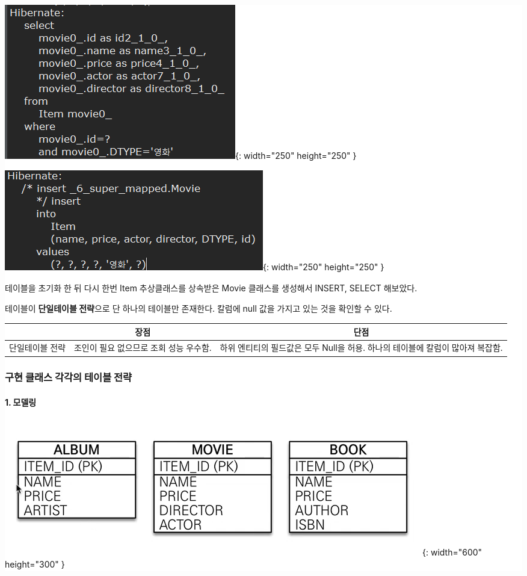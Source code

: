 ![Desktop View](/assets/img/post/2022/img_5.png){: width="250" height="250" }

![Desktop View](/assets/img/post/2022/img_6.png){: width="250" height="250" }

테이블을 초기화 한 뒤 다시 한번 Item 추상클래스를 상속받은 Movie 클래스를 생성해서 INSERT, SELECT 해보았다.

테이블이 **단일테이블 전략**으로 단 하나의 테이블만 존재한다. 칼럼에 null 값을 가지고 있는 것을 확인할 수 있다.

|  | 장점 | 단점 |
| -- | --- | --- |
| 단일테이블 전략 | 조인이 필요 없으므로 조회 성능 우수함. | 하위 엔티티의 필드값은 모두 Null을 허용.   하나의 테이블에 칼럼이 많아져 복잡함. |

### **구현 클래스 각각의 테이블 전략**


#### **1. 모델링**

![Desktop View](/assets/img/post/2022/img_7.png){: width="600" height="300" }
